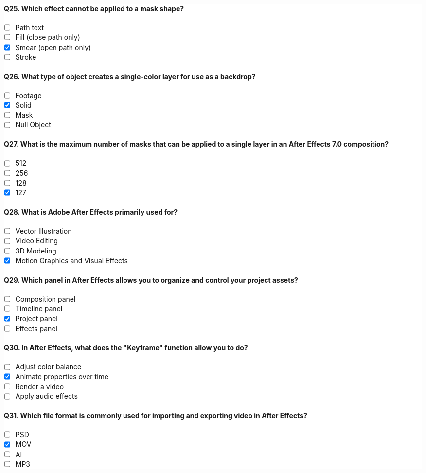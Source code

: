 #### Q25. Which effect cannot be applied to a mask shape?

- [ ] Path text
- [ ] Fill (close path only)
- [x] Smear (open path only)
- [ ] Stroke

#### Q26. What type of object creates a single-color layer for use as a backdrop?

- [ ] Footage
- [x] Solid
- [ ] Mask
- [ ] Null Object

#### Q27. What is the maximum number of masks that can be applied to a single layer in an After Effects 7.0 composition?

- [ ] 512
- [ ] 256
- [ ] 128
- [x] 127

#### Q28. What is Adobe After Effects primarily used for?

- [ ] Vector Illustration
- [ ] Video Editing
- [ ] 3D Modeling
- [x] Motion Graphics and Visual Effects

#### Q29. Which panel in After Effects allows you to organize and control your project assets?

- [ ] Composition panel
- [ ] Timeline panel
- [x] Project panel
- [ ] Effects panel

#### Q30. In After Effects, what does the "Keyframe" function allow you to do?

- [ ] Adjust color balance
- [x] Animate properties over time
- [ ] Render a video
- [ ] Apply audio effects

#### Q31. Which file format is commonly used for importing and exporting video in After Effects?

- [ ] PSD
- [x] MOV
- [ ] AI
- [ ] MP3
